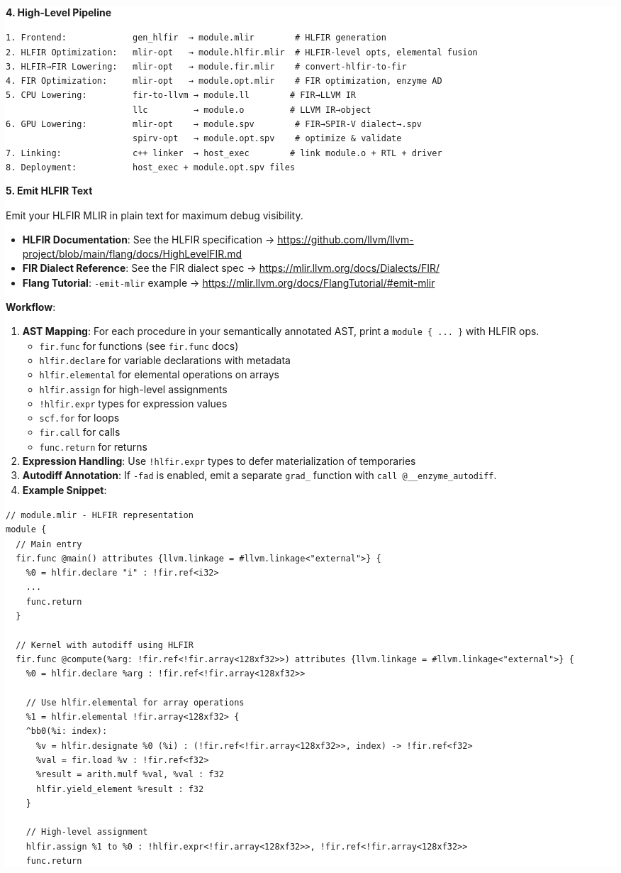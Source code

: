 **4. High‑Level Pipeline**

```text
1. Frontend:             gen_hlfir  → module.mlir        # HLFIR generation
2. HLFIR Optimization:   mlir-opt   → module.hlfir.mlir  # HLFIR-level opts, elemental fusion
3. HLFIR→FIR Lowering:   mlir-opt   → module.fir.mlir    # convert-hlfir-to-fir
4. FIR Optimization:     mlir-opt   → module.opt.mlir    # FIR optimization, enzyme AD
5. CPU Lowering:         fir-to-llvm → module.ll        # FIR→LLVM IR
                         llc         → module.o         # LLVM IR→object
6. GPU Lowering:         mlir-opt    → module.spv        # FIR→SPIR‑V dialect→.spv
                         spirv-opt   → module.opt.spv    # optimize & validate
7. Linking:              c++ linker  → host_exec        # link module.o + RTL + driver
8. Deployment:           host_exec + module.opt.spv files
```

**5. Emit HLFIR Text**  

Emit your HLFIR MLIR in plain text for maximum debug visibility.  

- **HLFIR Documentation**: See the HLFIR specification → https://github.com/llvm/llvm-project/blob/main/flang/docs/HighLevelFIR.md
- **FIR Dialect Reference**: See the FIR dialect spec → https://mlir.llvm.org/docs/Dialects/FIR/  
- **Flang Tutorial**: `-emit-mlir` example → https://mlir.llvm.org/docs/FlangTutorial/#emit-mlir  

**Workflow**:  
1. **AST Mapping**: For each procedure in your semantically annotated AST, print a `module { ... }` with HLFIR ops.  
   - `fir.func` for functions (see `fir.func` docs)  
   - `hlfir.declare` for variable declarations with metadata  
   - `hlfir.elemental` for elemental operations on arrays
   - `hlfir.assign` for high-level assignments
   - `!hlfir.expr` types for expression values
   - `scf.for` for loops  
   - `fir.call` for calls  
   - `func.return` for returns  
2. **Expression Handling**: Use `!hlfir.expr` types to defer materialization of temporaries
3. **Autodiff Annotation**: If `-fad` is enabled, emit a separate `grad_` function with `call @__enzyme_autodiff`.  
4. **Example Snippet**:  
```mlir
// module.mlir - HLFIR representation
module {
  // Main entry
  fir.func @main() attributes {llvm.linkage = #llvm.linkage<"external">} {
    %0 = hlfir.declare "i" : !fir.ref<i32>
    ...
    func.return
  }

  // Kernel with autodiff using HLFIR
  fir.func @compute(%arg: !fir.ref<!fir.array<128xf32>>) attributes {llvm.linkage = #llvm.linkage<"external">} {
    %0 = hlfir.declare %arg : !fir.ref<!fir.array<128xf32>>

    // Use hlfir.elemental for array operations
    %1 = hlfir.elemental !fir.array<128xf32> {
    ^bb0(%i: index):
      %v = hlfir.designate %0 (%i) : (!fir.ref<!fir.array<128xf32>>, index) -> !fir.ref<f32>
      %val = fir.load %v : !fir.ref<f32>
      %result = arith.mulf %val, %val : f32
      hlfir.yield_element %result : f32
    }

    // High-level assignment
    hlfir.assign %1 to %0 : !hlfir.expr<!fir.array<128xf32>>, !fir.ref<!fir.array<128xf32>>
    func.return
```